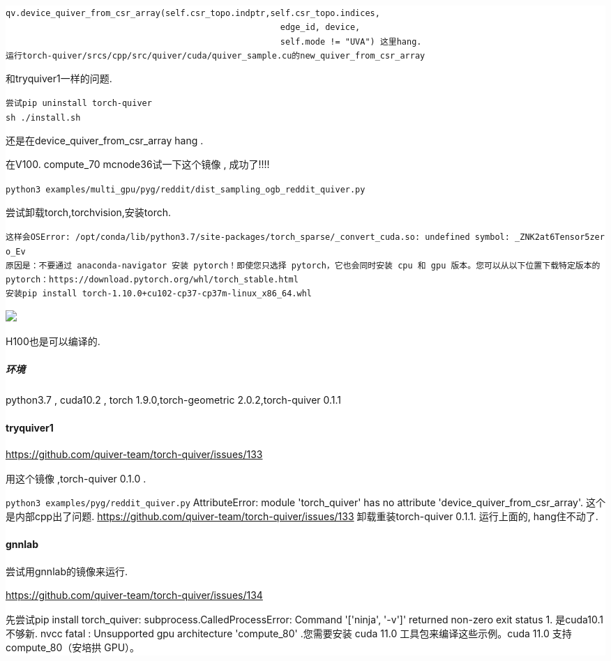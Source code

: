 ```
qv.device_quiver_from_csr_array(self.csr_topo.indptr,self.csr_topo.indices,
                                                       edge_id, device,
                                                       self.mode != "UVA") 这里hang.
运行torch-quiver/srcs/cpp/src/quiver/cuda/quiver_sample.cu的new_quiver_from_csr_array
```

和tryquiver1一样的问题.

````
尝试pip uninstall torch-quiver
sh ./install.sh
````

还是在device_quiver_from_csr_array hang .

在V100. compute_70 mcnode36试一下这个镜像 , 成功了!!!!

```
python3 examples/multi_gpu/pyg/reddit/dist_sampling_ogb_reddit_quiver.py
```

尝试卸载torch,torchvision,安装torch.

```
这样会OSError: /opt/conda/lib/python3.7/site-packages/torch_sparse/_convert_cuda.so: undefined symbol: _ZNK2at6Tensor5zero_Ev 
原因是：不要通过 anaconda-navigator 安装 pytorch！即使您只选择 pytorch，它也会同时安装 cpu 和 gpu 版本。您可以从以下位置下载特定版本的 pytorch：https://download.pytorch.org/whl/torch_stable.html 
安装pip install torch-1.10.0+cu102-cp37-cp37m-linux_x86_64.whl
```

![](https://img-blog.csdnimg.cn/20201227144536788.png?x-oss-process=image/watermark,type_ZmFuZ3poZW5naGVpdGk,shadow_10,text_aHR0cHM6Ly9ibG9nLmNzZG4ubmV0L3FxXzQwMzI5Mjcy,size_16,color_FFFFFF,t_70#pic_center)

H100也是可以编译的. 

##### 环境

python3.7 , cuda10.2 , torch 1.9.0,torch-geometric        2.0.2,torch-quiver           0.1.1

#### tryquiver1

https://github.com/quiver-team/torch-quiver/issues/133

用这个镜像 ,torch-quiver   0.1.0 .

`python3 examples/pyg/reddit_quiver.py`  AttributeError: module 'torch_quiver' has no attribute 'device_quiver_from_csr_array'. 这个是内部cpp出了问题. https://github.com/quiver-team/torch-quiver/issues/133   卸载重装torch-quiver 0.1.1.  运行上面的, hang住不动了. 

#### gnnlab

尝试用gnnlab的镜像来运行.

https://github.com/quiver-team/torch-quiver/issues/134

先尝试pip install torch_quiver:     subprocess.CalledProcessError: Command '['ninja', '-v']' returned non-zero exit status 1.   是cuda10.1 不够新.   nvcc fatal   : Unsupported gpu architecture 'compute_80' .您需要安装 cuda 11.0 工具包来编译这些示例。cuda 11.0 支持 compute_80（安培拱 GPU）。 
